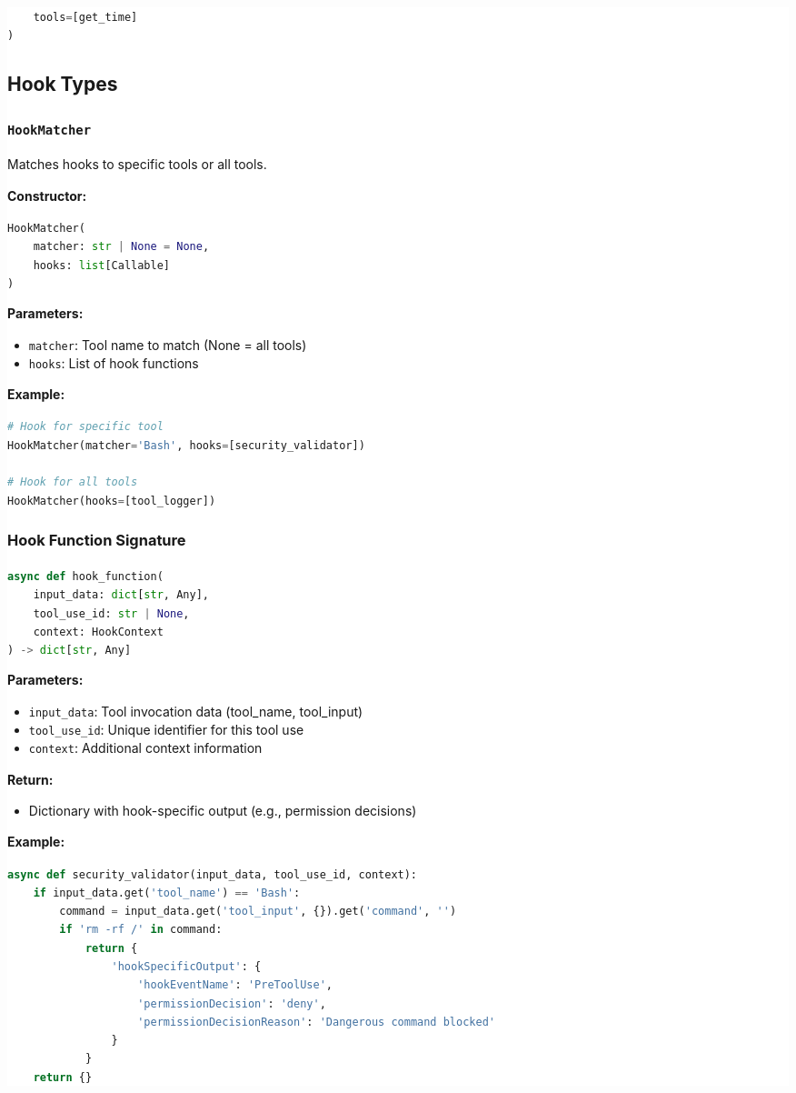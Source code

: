 ```python
    tools=[get_time]
)
```

## Hook Types

### `HookMatcher`

Matches hooks to specific tools or all tools.

**Constructor:**
```python
HookMatcher(
    matcher: str | None = None,
    hooks: list[Callable]
)
```

**Parameters:**
- `matcher`: Tool name to match (None = all tools)
- `hooks`: List of hook functions

**Example:**
```python
# Hook for specific tool
HookMatcher(matcher='Bash', hooks=[security_validator])

# Hook for all tools
HookMatcher(hooks=[tool_logger])
```

### Hook Function Signature

```python
async def hook_function(
    input_data: dict[str, Any],
    tool_use_id: str | None,
    context: HookContext
) -> dict[str, Any]
```

**Parameters:**
- `input_data`: Tool invocation data (tool_name, tool_input)
- `tool_use_id`: Unique identifier for this tool use
- `context`: Additional context information

**Return:**
- Dictionary with hook-specific output (e.g., permission decisions)

**Example:**
```python
async def security_validator(input_data, tool_use_id, context):
    if input_data.get('tool_name') == 'Bash':
        command = input_data.get('tool_input', {}).get('command', '')
        if 'rm -rf /' in command:
            return {
                'hookSpecificOutput': {
                    'hookEventName': 'PreToolUse',
                    'permissionDecision': 'deny',
                    'permissionDecisionReason': 'Dangerous command blocked'
                }
            }
    return {}
```
